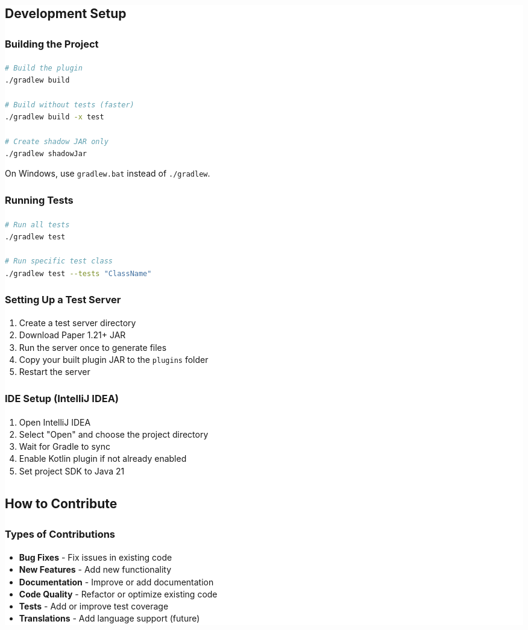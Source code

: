 ## Development Setup

### Building the Project

```bash
# Build the plugin
./gradlew build

# Build without tests (faster)
./gradlew build -x test

# Create shadow JAR only
./gradlew shadowJar
```

On Windows, use `gradlew.bat` instead of `./gradlew`.

### Running Tests

```bash
# Run all tests
./gradlew test

# Run specific test class
./gradlew test --tests "ClassName"
```

### Setting Up a Test Server

1. Create a test server directory
2. Download Paper 1.21+ JAR
3. Run the server once to generate files
4. Copy your built plugin JAR to the `plugins` folder
5. Restart the server

### IDE Setup (IntelliJ IDEA)

1. Open IntelliJ IDEA
2. Select "Open" and choose the project directory
3. Wait for Gradle to sync
4. Enable Kotlin plugin if not already enabled
5. Set project SDK to Java 21

## How to Contribute

### Types of Contributions

- **Bug Fixes** - Fix issues in existing code
- **New Features** - Add new functionality
- **Documentation** - Improve or add documentation
- **Code Quality** - Refactor or optimize existing code
- **Tests** - Add or improve test coverage
- **Translations** - Add language support (future)
